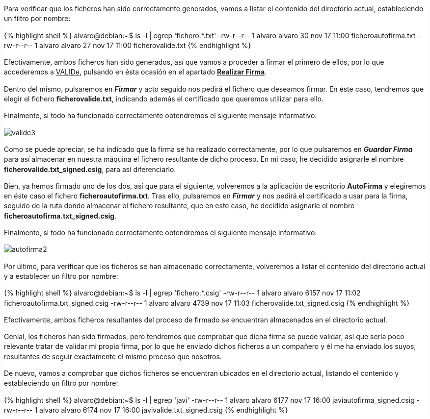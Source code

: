 Para verificar que los ficheros han sido correctamente generados, vamos a listar el contenido del directorio actual, estableciendo un filtro por nombre:

{% highlight shell %}
alvaro@debian:~$ ls -l | egrep 'fichero.*\.txt'
-rw-r--r-- 1 alvaro alvaro    30 nov 17 11:00 ficheroautofirma.txt
-rw-r--r-- 1 alvaro alvaro    27 nov 17 11:00 ficherovalide.txt
{% endhighlight %}

Efectivamente, ambos ficheros han sido generados, así que vamos a proceder a firmar el primero de ellos, por lo que accederemos a [VALIDe](https://valide.redsara.es/valide/), pulsando en ésta ocasión en el apartado **[Realizar Firma](https://valide.redsara.es/valide/firmar/ejecutar.html)**.

Dentro del mismo, pulsaremos en **_Firmar_** y acto seguido nos pedirá el fichero que deseamos firmar. En éste caso, tendremos que elegir el fichero **ficherovalide.txt**, indicando además el certificado que queremos utilizar para ello.

Finalmente, si todo ha funcionado correctamente obtendremos el siguiente mensaje informativo:

![valide3](https://i.ibb.co/zZykLKF/Captura-de-pantalla-de-2020-11-17-11-00-49.png "VALIDe")

Como se puede apreciar, se ha indicado que la firma se ha realizado correctamente, por lo que pulsaremos en **_Guardar Firma_** para así almacenar en nuestra máquina el fichero resultante de dicho proceso. En mi caso, he decidido asignarle el nombre **ficherovalide.txt_signed.csig**, para así diferenciarlo.

Bien, ya hemos firmado uno de los dos, así que para el siguiente, volveremos a la aplicación de escritorio **AutoFirma** y elegiremos en éste caso el fichero **ficheroautofirma.txt**. Tras ello, pulsaremos en **_Firmar_** y nos pedirá el certificado a usar para la firma, seguido de la ruta donde almacenar el fichero resultante, que en este caso, he decidido asignarle el nombre **ficheroautofirma.txt_signed.csig**.

Finalmente, si todo ha funcionado correctamente obtendremos el siguiente mensaje informativo:

![autofirma2](https://i.ibb.co/0hHNFT2/Captura-de-pantalla-de-2020-11-17-11-03-07.png "AutoFirma")

Por último, para verificar que los ficheros se han almacenado correctamente, volveremos a listar el contenido del directorio actual y a establecer un filtro por nombre:

{% highlight shell %}
alvaro@debian:~$ ls -l | egrep 'fichero.*\.csig'
-rw-r--r-- 1 alvaro alvaro  6157 nov 17 11:02 ficheroautofirma.txt_signed.csig
-rw-r--r-- 1 alvaro alvaro  4739 nov 17 11:03 ficherovalide.txt_signed.csig
{% endhighlight %}

Efectivamente, ambos ficheros resultantes del proceso de firmado se encuentran almacenados en el directorio actual.

Genial, los ficheros han sido firmados, pero tendremos que comprobar que dicha firma se puede validar, así que sería poco relevante tratar de validar mi propia firma, por lo que he enviado dichos ficheros a un compañero y él me ha enviado los suyos, resultantes de seguir exactamente el mismo proceso que nosotros.

De nuevo, vamos a comprobar que dichos ficheros se encuentran ubicados en el directorio actual, listando el contenido y estableciendo un filtro por nombre:

{% highlight shell %}
alvaro@debian:~$ ls -l | egrep 'javi'
-rw-r--r-- 1 alvaro alvaro  6177 nov 17 16:00 javiautofirma_signed.csig
-rw-r--r-- 1 alvaro alvaro  6174 nov 17 16:00 javivalide.txt_signed.csig
{% endhighlight %}
